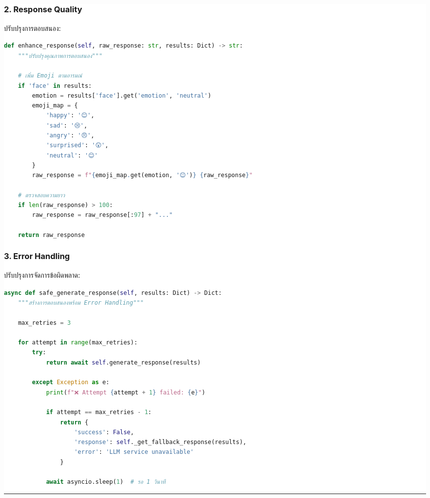 ### 2. Response Quality

ปรับปรุงการตอบสนอง:

```python
def enhance_response(self, raw_response: str, results: Dict) -> str:
    """ปรับปรุงคุณภาพการตอบสนอง"""
    
    # เพิ่ม Emoji ตามอารมณ์
    if 'face' in results:
        emotion = results['face'].get('emotion', 'neutral')
        emoji_map = {
            'happy': '😊',
            'sad': '😢', 
            'angry': '😠',
            'surprised': '😲',
            'neutral': '😊'
        }
        raw_response = f"{emoji_map.get(emotion, '😊')} {raw_response}"
    
    # ตรวจสอบความยาว
    if len(raw_response) > 100:
        raw_response = raw_response[:97] + "..."
    
    return raw_response
```

### 3. Error Handling

ปรับปรุงการจัดการข้อผิดพลาด:

```python
async def safe_generate_response(self, results: Dict) -> Dict:
    """สร้างการตอบสนองพร้อม Error Handling"""
    
    max_retries = 3
    
    for attempt in range(max_retries):
        try:
            return await self.generate_response(results)
            
        except Exception as e:
            print(f"❌ Attempt {attempt + 1} failed: {e}")
            
            if attempt == max_retries - 1:
                return {
                    'success': False,
                    'response': self._get_fallback_response(results),
                    'error': 'LLM service unavailable'
                }
            
            await asyncio.sleep(1)  # รอ 1 วินาที
```

---